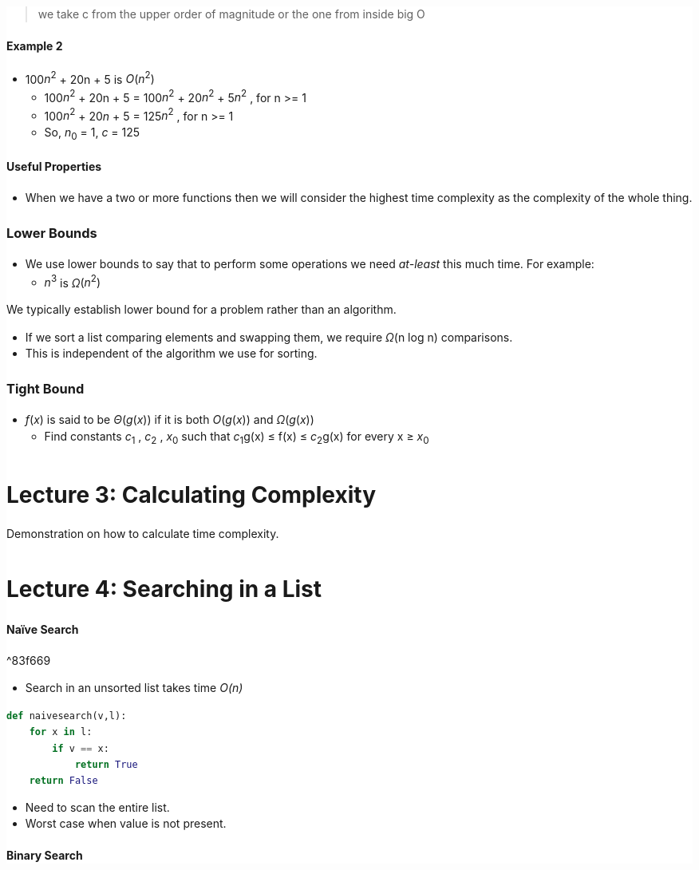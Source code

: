 > we take c from the upper order of magnitude or the one from inside big O

#### Example 2

- 100$n^2$ + 20n + 5 is $O(n^2)$
	- 100$n^2$ + 20n + 5 = 100$n^2$ + 20$n^2$ + 5$n^2$ , for n >= 1
	- 100$n^2$ + 20$n$ + 5 = 125$n^2$ , for n >= 1
	- So, $n_0$ = 1, $c$ = 125

#### Useful Properties
- When we have a two or more functions then we will consider the highest time complexity as the complexity of the whole thing.

### Lower Bounds
- We use lower bounds to say that to perform some operations we need *at-least* this much time.
For example:
	- $n^3$ is $\Omega$$(n^2)$

We typically establish lower bound for a problem rather than an algorithm.
- If we sort a list comparing elements and swapping them, we require $\Omega$(n log n) comparisons.
- This is independent of the algorithm we use for sorting.

### Tight Bound

- $f(x)$ is said to be $\Theta$$(g(x))$ if it is both $O(g(x))$ and $\Omega$$(g(x))$
	- Find constants $c_1$ , $c_2$ , $x_0$ such that $c_1$g(x) $\leq$ f(x) $\leq$ $c_2$g(x) for every x $\geq$ $x_0$

# Lecture 3: Calculating Complexity

Demonstration on how to calculate time complexity.

# Lecture 4: Searching in a List

#### Naïve Search

^83f669

- Search in an unsorted list takes time *O(n)*

```python 
def naivesearch(v,l):
	for x in l:
		if v == x:
			return True
	return False
```

- Need to scan the entire list.
- Worst case when value is not present.

#### Binary Search
